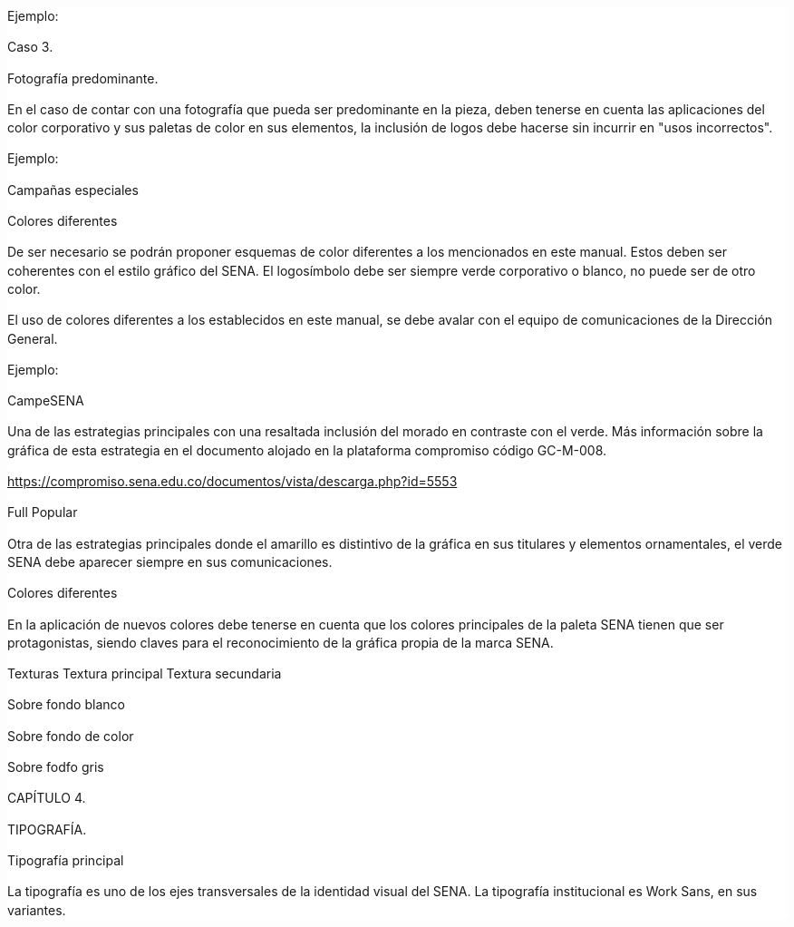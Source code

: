 Ejemplo:

Caso 3.

Fotografía predominante.

En el caso de contar con una fotografía que pueda ser predominante en la pieza, deben tenerse en cuenta las aplicaciones del color corporativo y sus paletas de color en sus elementos, la inclusión de logos debe hacerse sin incurrir en "usos incorrectos".

Ejemplo:

Campañas especiales

Colores diferentes

De ser necesario se podrán proponer esquemas de color diferentes a los mencionados en este manual. Estos deben ser coherentes con el estilo gráfico del SENA. El logosímbolo debe ser siempre verde corporativo o blanco, no puede ser de otro color.

El uso de colores diferentes a los establecidos en este manual, se debe avalar con el equipo de comunicaciones de la Dirección General.

Ejemplo:

CampeSENA

Una de las estrategias principales con una resaltada inclusión del morado en contraste con el verde. Más información sobre la gráfica de esta estrategia en el documento alojado en la plataforma compromiso código GC-M-008.

https://compromiso.sena.edu.co/documentos/vista/descarga.php?id=5553

Full Popular

Otra de las estrategias principales donde el amarillo es distintivo de la gráfica en sus titulares y elementos ornamentales, el verde SENA debe aparecer siempre en sus comunicaciones.

Colores diferentes

En la aplicación de nuevos colores debe tenerse en cuenta que los colores principales de la paleta SENA tienen que ser protagonistas, siendo claves para el reconocimiento de la gráfica propia de la marca SENA.

Texturas
Textura principal Textura secundaria

Sobre fondo blanco

Sobre fondo de color

Sobre fodfo gris

CAPÍTULO 4.

TIPOGRAFÍA.

Tipografía principal

La tipografía es uno de los ejes transversales de la identidad visual del SENA. La tipografía institucional es Work Sans, en sus variantes.
